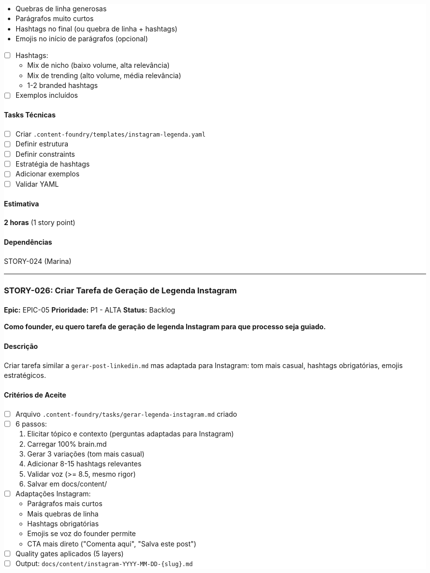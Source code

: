  - Quebras de linha generosas
  - Parágrafos muito curtos
  - Hashtags no final (ou quebra de linha + hashtags)
  - Emojis no início de parágrafos (opcional)
- [ ] Hashtags:
  - Mix de nicho (baixo volume, alta relevância)
  - Mix de trending (alto volume, média relevância)
  - 1-2 branded hashtags
- [ ] Exemplos incluídos

#### Tasks Técnicas
- [ ] Criar `.content-foundry/templates/instagram-legenda.yaml`
- [ ] Definir estrutura
- [ ] Definir constraints
- [ ] Estratégia de hashtags
- [ ] Adicionar exemplos
- [ ] Validar YAML

#### Estimativa
**2 horas** (1 story point)

#### Dependências
STORY-024 (Marina)

---

### STORY-026: Criar Tarefa de Geração de Legenda Instagram

**Epic:** EPIC-05
**Prioridade:** P1 - ALTA
**Status:** Backlog

**Como founder, eu quero tarefa de geração de legenda Instagram para que processo seja guiado.**

#### Descrição
Criar tarefa similar a `gerar-post-linkedin.md` mas adaptada para Instagram: tom mais casual, hashtags obrigatórias, emojis estratégicos.

#### Critérios de Aceite
- [ ] Arquivo `.content-foundry/tasks/gerar-legenda-instagram.md` criado
- [ ] 6 passos:
  1. Elicitar tópico e contexto (perguntas adaptadas para Instagram)
  2. Carregar 100% brain.md
  3. Gerar 3 variações (tom mais casual)
  4. Adicionar 8-15 hashtags relevantes
  5. Validar voz (>= 8.5, mesmo rigor)
  6. Salvar em docs/content/
- [ ] Adaptações Instagram:
  - Parágrafos mais curtos
  - Mais quebras de linha
  - Hashtags obrigatórias
  - Emojis se voz do founder permite
  - CTA mais direto ("Comenta aqui", "Salva este post")
- [ ] Quality gates aplicados (5 layers)
- [ ] Output: `docs/content/instagram-YYYY-MM-DD-{slug}.md`
